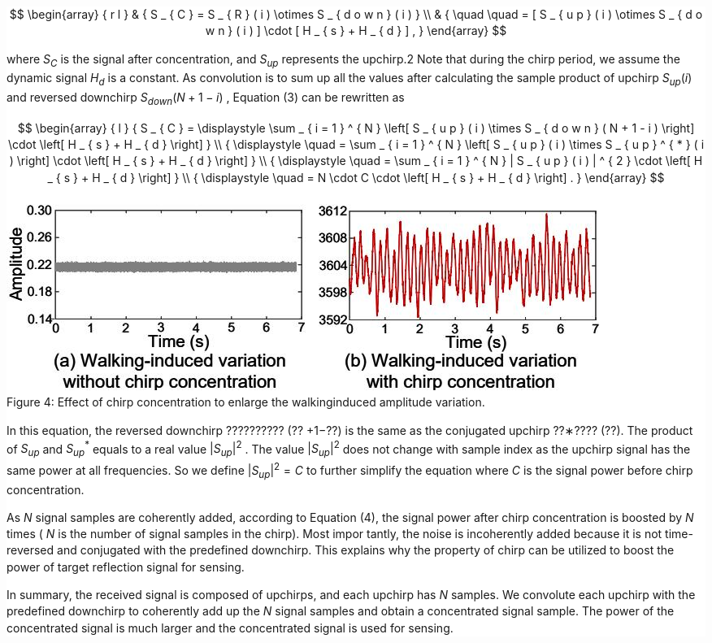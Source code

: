 $$
\begin{array} { r l } & { S _ { C } = S _ { R } ( i ) \otimes S _ { d o w n } ( i ) } \\ & { \quad \quad = [ S _ { u p } ( i ) \otimes S _ { d o w n } ( i ) ] \cdot [ H _ { s } + H _ { d } ] , } \end{array}
$$

where $S _ { C }$ is the signal after concentration, and $S _ { u p }$ represents the upchirp.2 Note that during the chirp period, we assume the dynamic signal $H _ { d }$ is a constant. As convolution is to sum up all the values after calculating the sample product of upchirp $S _ { u p } ( i )$ and reversed downchirp $S _ { d o w n } ( N + 1 - i )$ , Equation (3) can be rewritten as

$$
\begin{array} { l } { S _ { C } = \displaystyle \sum _ { i = 1 } ^ { N } \left[ S _ { u p } ( i ) \times S _ { d o w n } ( N + 1 - i ) \right] \cdot \left[ H _ { s } + H _ { d } \right] } \\ { \displaystyle \quad = \sum _ { i = 1 } ^ { N } \left[ S _ { u p } ( i ) \times S _ { u p } ^ { * } ( i ) \right] \cdot \left[ H _ { s } + H _ { d } \right] } \\ { \displaystyle \quad = \sum _ { i = 1 } ^ { N } | S _ { u p } ( i ) | ^ { 2 } \cdot \left[ H _ { s } + H _ { d } \right] } \\ { \displaystyle \quad = N \cdot C \cdot \left[ H _ { s } + H _ { d } \right] . } \end{array}
$$

![](images/1e2a005fad78c4c26a5b002cbcc9d9b38dcdca1f3bdc5495379f78e7037c225d.jpg)  
Figure 4: Effect of chirp concentration to enlarge the walkinginduced amplitude variation.

In this equation, the reversed downchirp ?????????? (?? +1−??) is the same as the conjugated upchirp ??∗???? (??). The product of $S _ { u p }$ and $S _ { u p } ^ { * }$ equals to a real value $| S _ { u p } | ^ { 2 }$ . The value $\vert S _ { u p } \vert ^ { 2 }$ does not change with sample index as the upchirp signal has the same power at all frequencies. So we define $| S _ { u p } | ^ { 2 } = C$ to further simplify the equation where $C$ is the signal power before chirp concentration.

As $N$ signal samples are coherently added, according to Equation (4), the signal power after chirp concentration is boosted by $N$ times ( $N$ is the number of signal samples in the chirp). Most impor tantly, the noise is incoherently added because it is not time-reversed and conjugated with the predefined downchirp. This explains why the property of chirp can be utilized to boost the power of target reflection signal for sensing.

In summary, the received signal is composed of upchirps, and each upchirp has $N$ samples. We convolute each upchirp with the predefined downchirp to coherently add up the $N$ signal samples and obtain a concentrated signal sample. The power of the concentrated signal is much larger and the concentrated signal is used for sensing.
